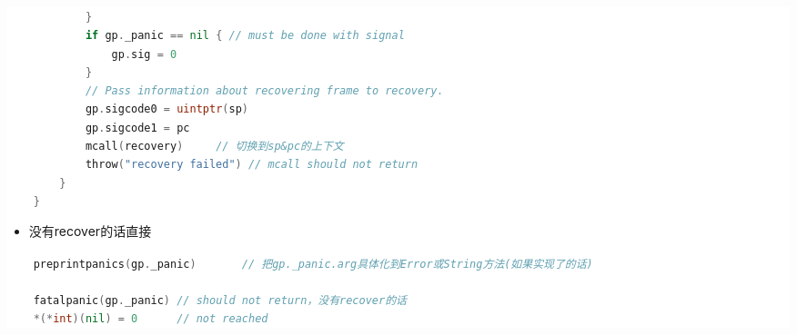 ```Go
			}
			if gp._panic == nil { // must be done with signal
				gp.sig = 0
			}
			// Pass information about recovering frame to recovery.
			gp.sigcode0 = uintptr(sp)
			gp.sigcode1 = pc
			mcall(recovery)		// 切换到sp&pc的上下文
			throw("recovery failed") // mcall should not return
		}
	}


```

- 没有recover的话直接
```Go
	preprintpanics(gp._panic)		// 把gp._panic.arg具体化到Error或String方法(如果实现了的话)

	fatalpanic(gp._panic) // should not return，没有recover的话
	*(*int)(nil) = 0      // not reached
```